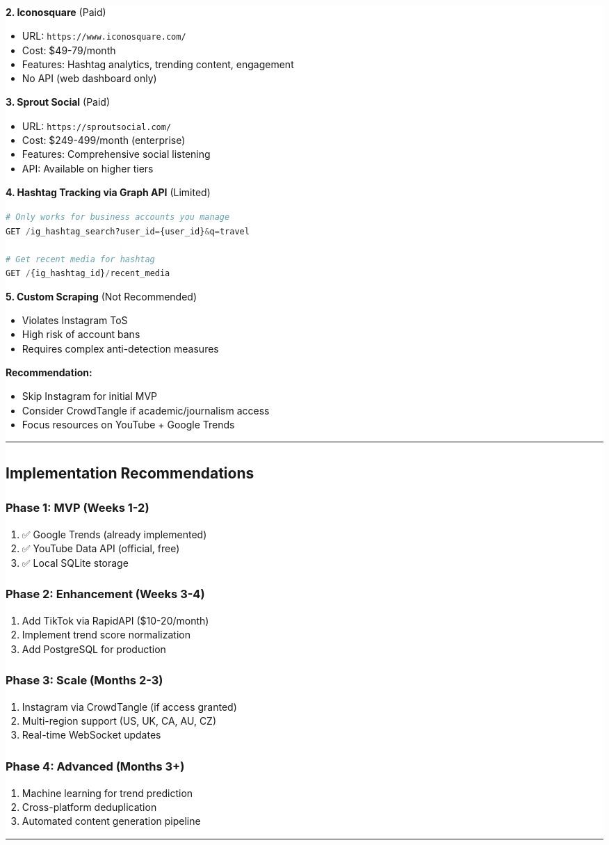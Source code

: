 **2. Iconosquare** (Paid)
- URL: `https://www.iconosquare.com/`
- Cost: $49-79/month
- Features: Hashtag analytics, trending content, engagement
- No API (web dashboard only)

**3. Sprout Social** (Paid)
- URL: `https://sproutsocial.com/`
- Cost: $249-499/month (enterprise)
- Features: Comprehensive social listening
- API: Available on higher tiers

**4. Hashtag Tracking via Graph API** (Limited)
```python
# Only works for business accounts you manage
GET /ig_hashtag_search?user_id={user_id}&q=travel

# Get recent media for hashtag
GET /{ig_hashtag_id}/recent_media
```

**5. Custom Scraping** (Not Recommended)
- Violates Instagram ToS
- High risk of account bans
- Requires complex anti-detection measures

**Recommendation:**
- Skip Instagram for initial MVP
- Consider CrowdTangle if academic/journalism access
- Focus resources on YouTube + Google Trends

---

## Implementation Recommendations

### Phase 1: MVP (Weeks 1-2)
1. ✅ Google Trends (already implemented)
2. ✅ YouTube Data API (official, free)
3. ✅ Local SQLite storage

### Phase 2: Enhancement (Weeks 3-4)
1. Add TikTok via RapidAPI ($10-20/month)
2. Implement trend score normalization
3. Add PostgreSQL for production

### Phase 3: Scale (Months 2-3)
1. Instagram via CrowdTangle (if access granted)
2. Multi-region support (US, UK, CA, AU, CZ)
3. Real-time WebSocket updates

### Phase 4: Advanced (Months 3+)
1. Machine learning for trend prediction
2. Cross-platform deduplication
3. Automated content generation pipeline

---